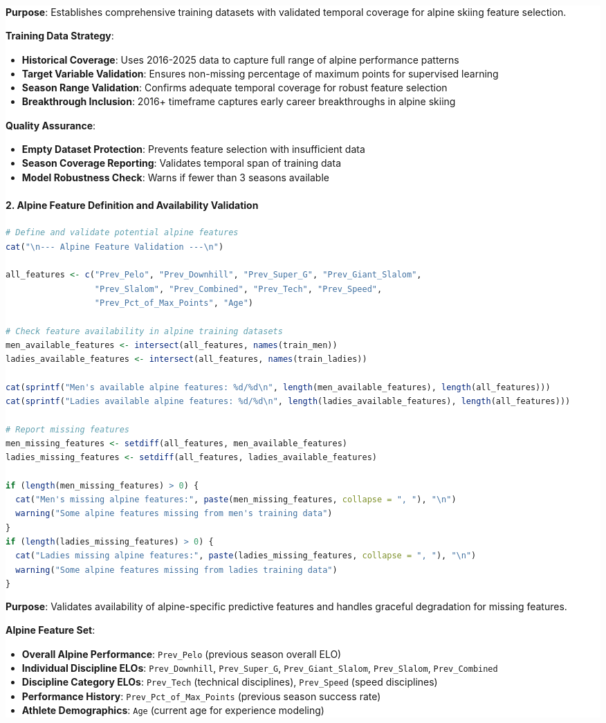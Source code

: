 **Purpose**: Establishes comprehensive training datasets with validated temporal coverage for alpine skiing feature selection.

**Training Data Strategy**:
- **Historical Coverage**: Uses 2016-2025 data to capture full range of alpine performance patterns
- **Target Variable Validation**: Ensures non-missing percentage of maximum points for supervised learning
- **Season Range Validation**: Confirms adequate temporal coverage for robust feature selection
- **Breakthrough Inclusion**: 2016+ timeframe captures early career breakthroughs in alpine skiing

**Quality Assurance**:
- **Empty Dataset Protection**: Prevents feature selection with insufficient data
- **Season Coverage Reporting**: Validates temporal span of training data
- **Model Robustness Check**: Warns if fewer than 3 seasons available

#### 2. Alpine Feature Definition and Availability Validation
```r
# Define and validate potential alpine features
cat("\n--- Alpine Feature Validation ---\n")

all_features <- c("Prev_Pelo", "Prev_Downhill", "Prev_Super_G", "Prev_Giant_Slalom", 
                  "Prev_Slalom", "Prev_Combined", "Prev_Tech", "Prev_Speed", 
                  "Prev_Pct_of_Max_Points", "Age")

# Check feature availability in alpine training datasets
men_available_features <- intersect(all_features, names(train_men))
ladies_available_features <- intersect(all_features, names(train_ladies))

cat(sprintf("Men's available alpine features: %d/%d\n", length(men_available_features), length(all_features)))
cat(sprintf("Ladies available alpine features: %d/%d\n", length(ladies_available_features), length(all_features)))

# Report missing features
men_missing_features <- setdiff(all_features, men_available_features)
ladies_missing_features <- setdiff(all_features, ladies_available_features)

if (length(men_missing_features) > 0) {
  cat("Men's missing alpine features:", paste(men_missing_features, collapse = ", "), "\n")
  warning("Some alpine features missing from men's training data")
}
if (length(ladies_missing_features) > 0) {
  cat("Ladies missing alpine features:", paste(ladies_missing_features, collapse = ", "), "\n")
  warning("Some alpine features missing from ladies training data")
}
```

**Purpose**: Validates availability of alpine-specific predictive features and handles graceful degradation for missing features.

**Alpine Feature Set**:
- **Overall Alpine Performance**: `Prev_Pelo` (previous season overall ELO)
- **Individual Discipline ELOs**: `Prev_Downhill`, `Prev_Super_G`, `Prev_Giant_Slalom`, `Prev_Slalom`, `Prev_Combined`
- **Discipline Category ELOs**: `Prev_Tech` (technical disciplines), `Prev_Speed` (speed disciplines)
- **Performance History**: `Prev_Pct_of_Max_Points` (previous season success rate)
- **Athlete Demographics**: `Age` (current age for experience modeling)
